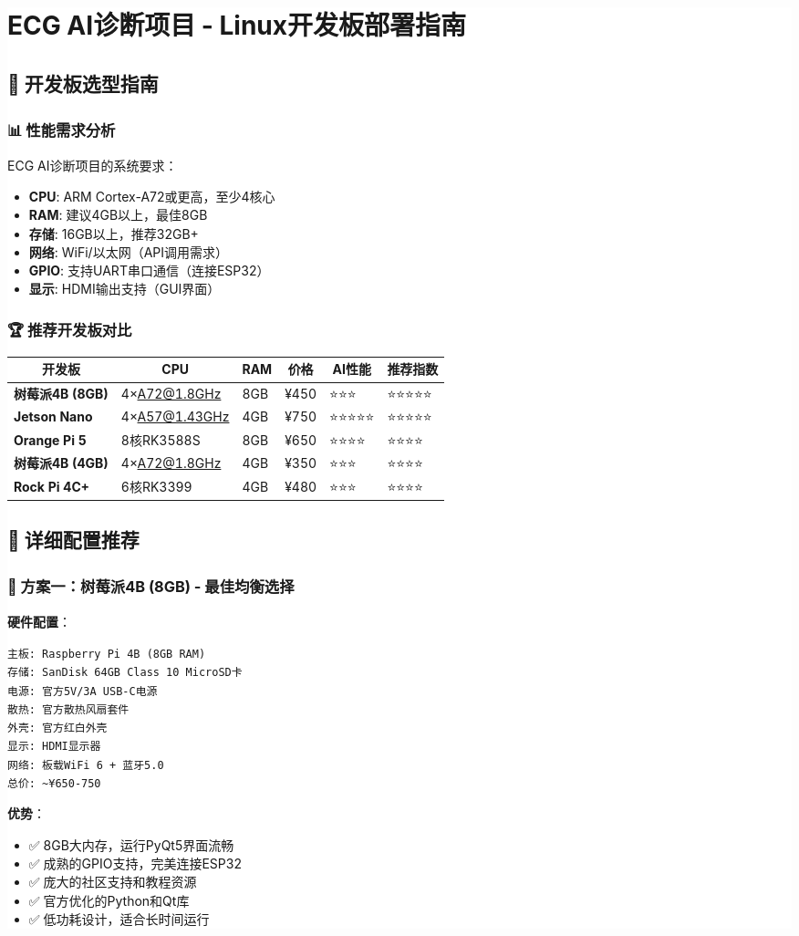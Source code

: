 # ECG AI诊断项目 - Linux开发板部署指南

## 🎯 开发板选型指南

### 📊 性能需求分析

ECG AI诊断项目的系统要求：
- **CPU**: ARM Cortex-A72或更高，至少4核心
- **RAM**: 建议4GB以上，最佳8GB
- **存储**: 16GB以上，推荐32GB+
- **网络**: WiFi/以太网（API调用需求）
- **GPIO**: 支持UART串口通信（连接ESP32）
- **显示**: HDMI输出支持（GUI界面）

### 🏆 推荐开发板对比

| 开发板 | CPU | RAM | 价格 | AI性能 | 推荐指数 |
|--------|-----|-----|------|--------|----------|
| **树莓派4B (8GB)** | 4×A72@1.8GHz | 8GB | ¥450 | ⭐⭐⭐ | ⭐⭐⭐⭐⭐ |
| **Jetson Nano** | 4×A57@1.43GHz | 4GB | ¥750 | ⭐⭐⭐⭐⭐ | ⭐⭐⭐⭐⭐ |
| **Orange Pi 5** | 8核RK3588S | 8GB | ¥650 | ⭐⭐⭐⭐ | ⭐⭐⭐⭐ |
| **树莓派4B (4GB)** | 4×A72@1.8GHz | 4GB | ¥350 | ⭐⭐⭐ | ⭐⭐⭐⭐ |
| **Rock Pi 4C+** | 6核RK3399 | 4GB | ¥480 | ⭐⭐⭐ | ⭐⭐⭐⭐ |

## 🔧 详细配置推荐

### 🥇 方案一：树莓派4B (8GB) - 最佳均衡选择

**硬件配置**：
```
主板: Raspberry Pi 4B (8GB RAM)
存储: SanDisk 64GB Class 10 MicroSD卡
电源: 官方5V/3A USB-C电源
散热: 官方散热风扇套件
外壳: 官方红白外壳
显示: HDMI显示器
网络: 板载WiFi 6 + 蓝牙5.0
总价: ~¥650-750
```

**优势**：
- ✅ 8GB大内存，运行PyQt5界面流畅
- ✅ 成熟的GPIO支持，完美连接ESP32
- ✅ 庞大的社区支持和教程资源
- ✅ 官方优化的Python和Qt库
- ✅ 低功耗设计，适合长时间运行
